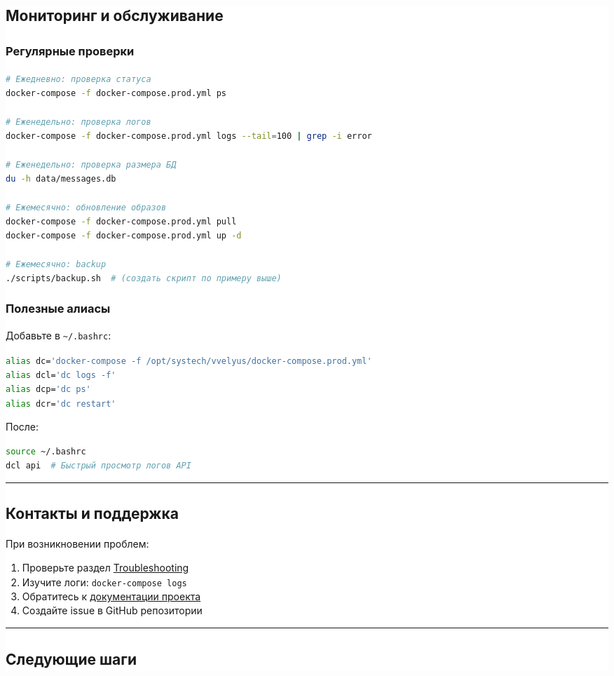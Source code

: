 
## Мониторинг и обслуживание

### Регулярные проверки

```bash
# Ежедневно: проверка статуса
docker-compose -f docker-compose.prod.yml ps

# Еженедельно: проверка логов
docker-compose -f docker-compose.prod.yml logs --tail=100 | grep -i error

# Еженедельно: проверка размера БД
du -h data/messages.db

# Ежемесячно: обновление образов
docker-compose -f docker-compose.prod.yml pull
docker-compose -f docker-compose.prod.yml up -d

# Ежемесячно: backup
./scripts/backup.sh  # (создать скрипт по примеру выше)
```

### Полезные алиасы

Добавьте в `~/.bashrc`:

```bash
alias dc='docker-compose -f /opt/systech/vvelyus/docker-compose.prod.yml'
alias dcl='dc logs -f'
alias dcp='dc ps'
alias dcr='dc restart'
```

После:
```bash
source ~/.bashrc
dcl api  # Быстрый просмотр логов API
```

---

## Контакты и поддержка

При возникновении проблем:

1. Проверьте раздел [Troubleshooting](#troubleshooting)
2. Изучите логи: `docker-compose logs`
3. Обратитесь к [документации проекта](../README.md)
4. Создайте issue в GitHub репозитории

---

## Следующие шаги
